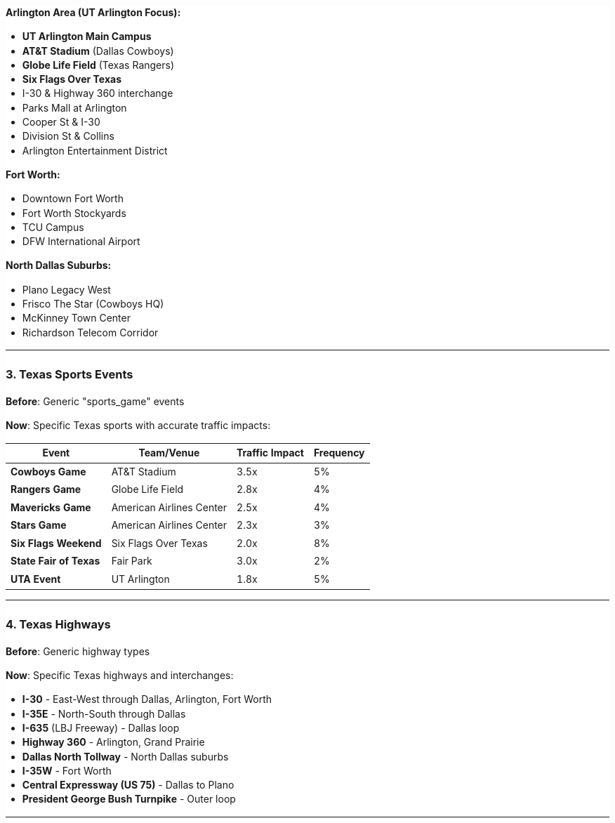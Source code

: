 **Arlington Area (UT Arlington Focus):**
- **UT Arlington Main Campus**
- **AT&T Stadium** (Dallas Cowboys)
- **Globe Life Field** (Texas Rangers)
- **Six Flags Over Texas**
- I-30 & Highway 360 interchange
- Parks Mall at Arlington
- Cooper St & I-30
- Division St & Collins
- Arlington Entertainment District

**Fort Worth:**
- Downtown Fort Worth
- Fort Worth Stockyards
- TCU Campus
- DFW International Airport

**North Dallas Suburbs:**
- Plano Legacy West
- Frisco The Star (Cowboys HQ)
- McKinney Town Center
- Richardson Telecom Corridor

---

### 3. **Texas Sports Events**

**Before**: Generic "sports_game" events

**Now**: Specific Texas sports with accurate traffic impacts:

| Event | Team/Venue | Traffic Impact | Frequency |
|-------|------------|----------------|-----------|
| **Cowboys Game** | AT&T Stadium | 3.5x | 5% |
| **Rangers Game** | Globe Life Field | 2.8x | 4% |
| **Mavericks Game** | American Airlines Center | 2.5x | 4% |
| **Stars Game** | American Airlines Center | 2.3x | 3% |
| **Six Flags Weekend** | Six Flags Over Texas | 2.0x | 8% |
| **State Fair of Texas** | Fair Park | 3.0x | 2% |
| **UTA Event** | UT Arlington | 1.8x | 5% |

---

### 4. **Texas Highways**

**Before**: Generic highway types

**Now**: Specific Texas highways and interchanges:

- **I-30** - East-West through Dallas, Arlington, Fort Worth
- **I-35E** - North-South through Dallas
- **I-635** (LBJ Freeway) - Dallas loop
- **Highway 360** - Arlington, Grand Prairie
- **Dallas North Tollway** - North Dallas suburbs
- **I-35W** - Fort Worth
- **Central Expressway (US 75)** - Dallas to Plano
- **President George Bush Turnpike** - Outer loop

---